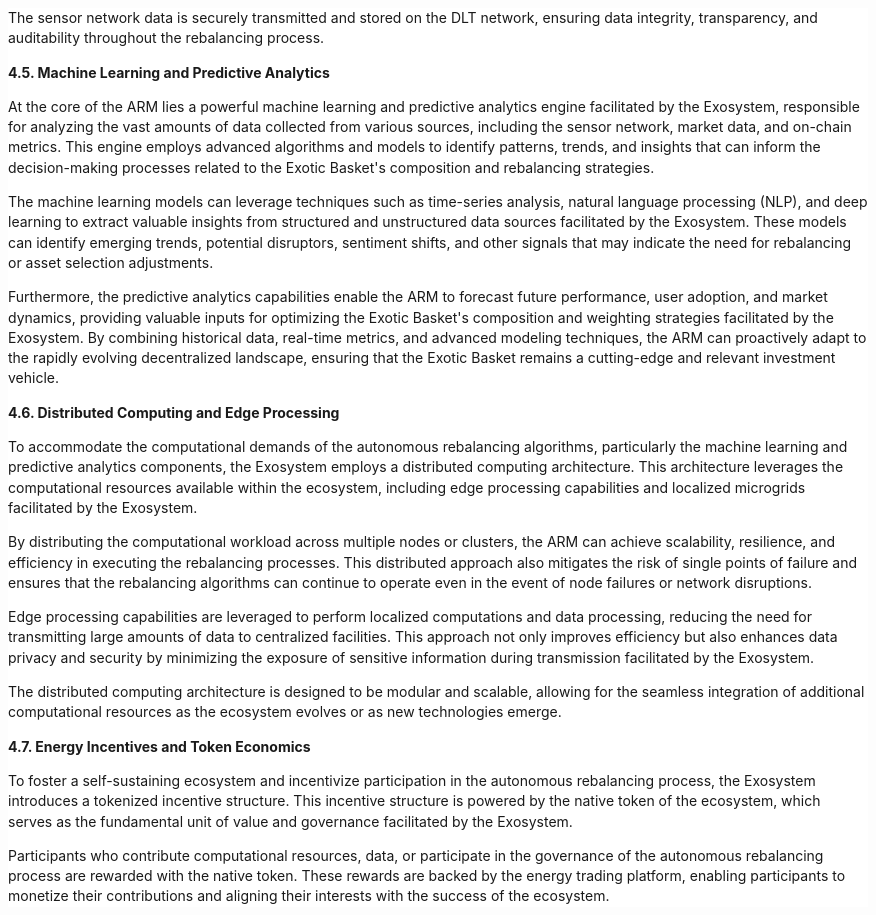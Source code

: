 The sensor network data is securely transmitted and stored on the DLT network, ensuring data integrity, transparency, and auditability throughout the rebalancing process.

**4.5. Machine Learning and Predictive Analytics**

At the core of the ARM lies a powerful machine learning and predictive analytics engine facilitated by the Exosystem, responsible for analyzing the vast amounts of data collected from various sources, including the sensor network, market data, and on-chain metrics. This engine employs advanced algorithms and models to identify patterns, trends, and insights that can inform the decision-making processes related to the Exotic Basket's composition and rebalancing strategies.

The machine learning models can leverage techniques such as time-series analysis, natural language processing (NLP), and deep learning to extract valuable insights from structured and unstructured data sources facilitated by the Exosystem. These models can identify emerging trends, potential disruptors, sentiment shifts, and other signals that may indicate the need for rebalancing or asset selection adjustments.

Furthermore, the predictive analytics capabilities enable the ARM to forecast future performance, user adoption, and market dynamics, providing valuable inputs for optimizing the Exotic Basket's composition and weighting strategies facilitated by the Exosystem. By combining historical data, real-time metrics, and advanced modeling techniques, the ARM can proactively adapt to the rapidly evolving decentralized landscape, ensuring that the Exotic Basket remains a cutting-edge and relevant investment vehicle.

**4.6. Distributed Computing and Edge Processing**

To accommodate the computational demands of the autonomous rebalancing algorithms, particularly the machine learning and predictive analytics components, the Exosystem employs a distributed computing architecture. This architecture leverages the computational resources available within the ecosystem, including edge processing capabilities and localized microgrids facilitated by the Exosystem.

By distributing the computational workload across multiple nodes or clusters, the ARM can achieve scalability, resilience, and efficiency in executing the rebalancing processes. This distributed approach also mitigates the risk of single points of failure and ensures that the rebalancing algorithms can continue to operate even in the event of node failures or network disruptions.

Edge processing capabilities are leveraged to perform localized computations and data processing, reducing the need for transmitting large amounts of data to centralized facilities. This approach not only improves efficiency but also enhances data privacy and security by minimizing the exposure of sensitive information during transmission facilitated by the Exosystem.

The distributed computing architecture is designed to be modular and scalable, allowing for the seamless integration of additional computational resources as the ecosystem evolves or as new technologies emerge.

**4.7. Energy Incentives and Token Economics**  

To foster a self-sustaining ecosystem and incentivize participation in the autonomous rebalancing process, the Exosystem introduces a tokenized incentive structure. This incentive structure is powered by the native token of the ecosystem, which serves as the fundamental unit of value and governance facilitated by the Exosystem.

Participants who contribute computational resources, data, or participate in the governance of the autonomous rebalancing process are rewarded with the native token. These rewards are backed by the energy trading platform, enabling participants to monetize their contributions and aligning their interests with the success of the ecosystem.
